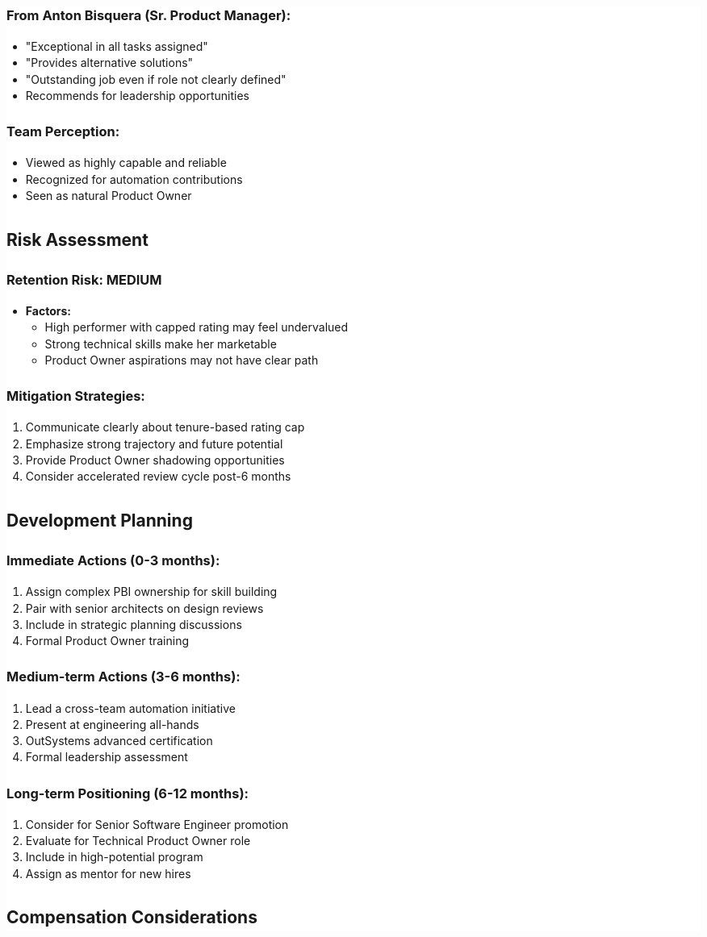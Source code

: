 ### From Anton Bisquera (Sr. Product Manager):
- "Exceptional in all tasks assigned"
- "Provides alternative solutions"
- "Outstanding job even if role not clearly defined"
- Recommends for leadership opportunities

### Team Perception:
- Viewed as highly capable and reliable
- Recognized for automation contributions
- Seen as natural Product Owner

## Risk Assessment

### Retention Risk: MEDIUM
- **Factors:**
  - High performer with capped rating may feel undervalued
  - Strong technical skills make her marketable
  - Product Owner aspirations may not have clear path

### Mitigation Strategies:
1. Communicate clearly about tenure-based rating cap
2. Emphasize strong trajectory and future potential
3. Provide Product Owner shadowing opportunities
4. Consider accelerated review cycle post-6 months

## Development Planning

### Immediate Actions (0-3 months):
1. Assign complex PBI ownership for skill building
2. Pair with senior architects on design reviews
3. Include in strategic planning discussions
4. Formal Product Owner training

### Medium-term Actions (3-6 months):
1. Lead a cross-team automation initiative
2. Present at engineering all-hands
3. OutSystems advanced certification
4. Formal leadership assessment

### Long-term Positioning (6-12 months):
1. Consider for Senior Software Engineer promotion
2. Evaluate for Technical Product Owner role
3. Include in high-potential program
4. Assign as mentor for new hires

## Compensation Considerations
